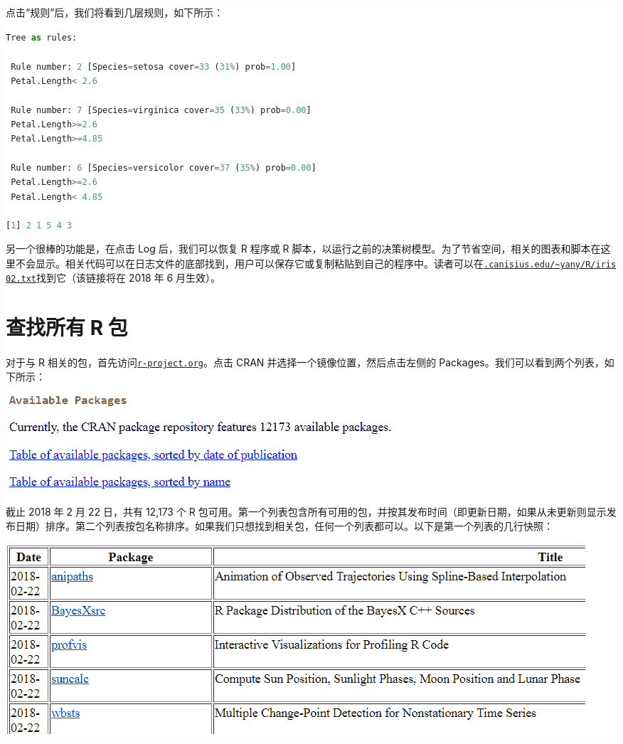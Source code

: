 点击“规则”后，我们将看到几层规则，如下所示：

```py
Tree as rules: 

 Rule number: 2 [Species=setosa cover=33 (31%) prob=1.00]
 Petal.Length< 2.6

 Rule number: 7 [Species=virginica cover=35 (33%) prob=0.00]
 Petal.Length>=2.6
 Petal.Length>=4.85

 Rule number: 6 [Species=versicolor cover=37 (35%) prob=0.00]
 Petal.Length>=2.6
 Petal.Length< 4.85

[1] 2 1 5 4 3
```

另一个很棒的功能是，在点击 Log 后，我们可以恢复 R 程序或 R 脚本，以运行之前的决策树模型。为了节省空间，相关的图表和脚本在这里不会显示。相关代码可以在日志文件的底部找到，用户可以保存它或复制粘贴到自己的程序中。读者可以在[`.canisius.edu/~yany/R/iris02.txt`](http://.canisius.edu/~yany/R/iris02.txt)找到它（该链接将在 2018 年 6 月生效）。

# 查找所有 R 包

对于与 R 相关的包，首先访问[`r-project.org`](http://r-project.org)。点击 CRAN 并选择一个镜像位置，然后点击左侧的 Packages。我们可以看到两个列表，如下所示：

![](img/eebc1e16-8ff2-47a4-a5a0-b6a6fd1f27ef.png)

截止 2018 年 2 月 22 日，共有 12,173 个 R 包可用。第一个列表包含所有可用的包，并按其发布时间（即更新日期，如果从未更新则显示发布日期）排序。第二个列表按包名称排序。如果我们只想找到相关包，任何一个列表都可以。以下是第一个列表的几行快照：

![](img/05c693e8-6578-45df-959c-00d2ad1e3c08.png)
